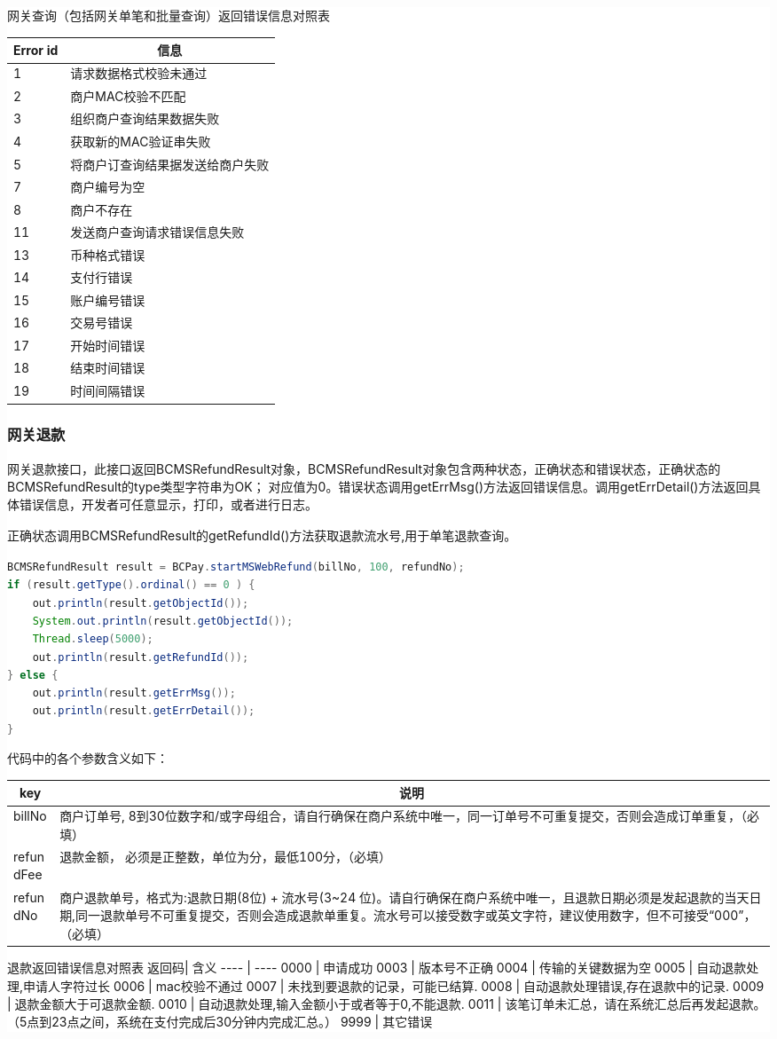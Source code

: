 网关查询（包括网关单笔和批量查询）返回错误信息对照表

Error id	|信息
---- | ----
1	| 请求数据格式校验未通过
2	| 商户MAC校验不匹配
3	| 组织商户查询结果数据失败
4	| 获取新的MAC验证串失败
5	| 将商户订查询结果据发送给商户失败
7	| 商户编号为空
8	| 商户不存在
11	| 发送商户查询请求错误信息失败
13	| 币种格式错误
14	| 支付行错误
15	| 账户编号错误
16	| 交易号错误
17	| 开始时间错误
18	| 结束时间错误
19	| 时间间隔错误


### <a name="msWebRefund">网关退款</a>

网关退款接口，此接口返回BCMSRefundResult对象，BCMSRefundResult对象包含两种状态，正确状态和错误状态，正确状态的BCMSRefundResult的type类型字符串为OK； 对应值为0。错误状态调用getErrMsg()方法返回错误信息。调用getErrDetail()方法返回具体错误信息，开发者可任意显示，打印，或者进行日志。

正确状态调用BCMSRefundResult的getRefundId()方法获取退款流水号,用于单笔退款查询。
```java
BCMSRefundResult result = BCPay.startMSWebRefund(billNo, 100, refundNo);
if (result.getType().ordinal() == 0 ) {
	out.println(result.getObjectId());
	System.out.println(result.getObjectId());
	Thread.sleep(5000);
	out.println(result.getRefundId());
} else {
	out.println(result.getErrMsg());
	out.println(result.getErrDetail());
}
```

代码中的各个参数含义如下：

key | 说明
---- | -----
billNo | 商户订单号, 8到30位数字和/或字母组合，请自行确保在商户系统中唯一，同一订单号不可重复提交，否则会造成订单重复，（必填）
refundFee | 退款金额， 必须是正整数，单位为分，最低100分，（必填）
refundNo | 商户退款单号，格式为:退款日期(8位) + 流水号(3~24 位)。请自行确保在商户系统中唯一，且退款日期必须是发起退款的当天日期,同一退款单号不可重复提交，否则会造成退款单重复。流水号可以接受数字或英文字符，建议使用数字，但不可接受“000”，（必填）

退款返回错误信息对照表
返回码|	含义
---- | ---- 
0000	| 申请成功
0003	| 版本号不正确
0004	| 传输的关键数据为空
0005	| 自动退款处理,申请人字符过长
0006	| mac校验不通过
0007	| 未找到要退款的记录，可能已结算.
0008	| 自动退款处理错误,存在退款中的记录.
0009	| 退款金额大于可退款金额.
0010	| 自动退款处理,输入金额小于或者等于0,不能退款.
0011	| 该笔订单未汇总，请在系统汇总后再发起退款。（5点到23点之间，系统在支付完成后30分钟内完成汇总。）
9999	| 其它错误
